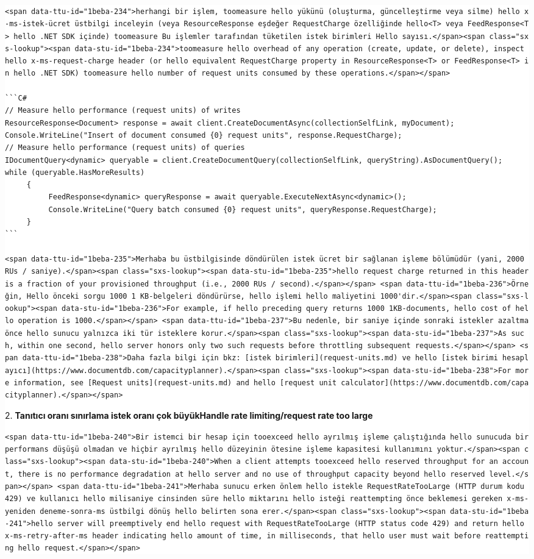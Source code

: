     <span data-ttu-id="1beba-234">herhangi bir işlem, toomeasure hello yükünü (oluşturma, güncelleştirme veya silme) hello x-ms-istek-ücret üstbilgi inceleyin (veya ResourceResponse eşdeğer RequestCharge özelliğinde hello<T> veya FeedResponse<T> hello .NET SDK içinde) toomeasure Bu işlemler tarafından tüketilen istek birimleri Hello sayısı.</span><span class="sxs-lookup"><span data-stu-id="1beba-234">toomeasure hello overhead of any operation (create, update, or delete), inspect hello x-ms-request-charge header (or hello equivalent RequestCharge property in ResourceResponse<T> or FeedResponse<T> in hello .NET SDK) toomeasure hello number of request units consumed by these operations.</span></span>

    ```C#
    // Measure hello performance (request units) of writes
    ResourceResponse<Document> response = await client.CreateDocumentAsync(collectionSelfLink, myDocument);
    Console.WriteLine("Insert of document consumed {0} request units", response.RequestCharge);
    // Measure hello performance (request units) of queries
    IDocumentQuery<dynamic> queryable = client.CreateDocumentQuery(collectionSelfLink, queryString).AsDocumentQuery();
    while (queryable.HasMoreResults)
         {
              FeedResponse<dynamic> queryResponse = await queryable.ExecuteNextAsync<dynamic>();
              Console.WriteLine("Query batch consumed {0} request units", queryResponse.RequestCharge);
         }
    ```             

    <span data-ttu-id="1beba-235">Merhaba bu üstbilgisinde döndürülen istek ücret bir sağlanan işleme bölümüdür (yani, 2000 RUs / saniye).</span><span class="sxs-lookup"><span data-stu-id="1beba-235">hello request charge returned in this header is a fraction of your provisioned throughput (i.e., 2000 RUs / second).</span></span> <span data-ttu-id="1beba-236">Örneğin, Hello önceki sorgu 1000 1 KB-belgeleri döndürürse, hello işlemi hello maliyetini 1000'dir.</span><span class="sxs-lookup"><span data-stu-id="1beba-236">For example, if hello preceding query returns 1000 1KB-documents, hello cost of hello operation is 1000.</span></span> <span data-ttu-id="1beba-237">Bu nedenle, bir saniye içinde sonraki istekler azaltma önce hello sunucu yalnızca iki tür isteklere korur.</span><span class="sxs-lookup"><span data-stu-id="1beba-237">As such, within one second, hello server honors only two such requests before throttling subsequent requests.</span></span> <span data-ttu-id="1beba-238">Daha fazla bilgi için bkz: [istek birimleri](request-units.md) ve hello [istek birimi hesaplayıcı](https://www.documentdb.com/capacityplanner).</span><span class="sxs-lookup"><span data-stu-id="1beba-238">For more information, see [Request units](request-units.md) and hello [request unit calculator](https://www.documentdb.com/capacityplanner).</span></span>
<a id="429"></a>
2. <span data-ttu-id="1beba-239">**Tanıtıcı oranı sınırlama istek oranı çok büyük**</span><span class="sxs-lookup"><span data-stu-id="1beba-239">**Handle rate limiting/request rate too large**</span></span>

    <span data-ttu-id="1beba-240">Bir istemci bir hesap için tooexceed hello ayrılmış işleme çalıştığında hello sunucuda bir performans düşüşü olmadan ve hiçbir ayrılmış hello düzeyinin ötesine işleme kapasitesi kullanımını yoktur.</span><span class="sxs-lookup"><span data-stu-id="1beba-240">When a client attempts tooexceed hello reserved throughput for an account, there is no performance degradation at hello server and no use of throughput capacity beyond hello reserved level.</span></span> <span data-ttu-id="1beba-241">Merhaba sunucu erken önlem hello istekle RequestRateTooLarge (HTTP durum kodu 429) ve kullanıcı hello milisaniye cinsinden süre hello miktarını hello isteği reattempting önce beklemesi gereken x-ms-yeniden deneme-sonra-ms üstbilgi dönüş hello belirten sona erer.</span><span class="sxs-lookup"><span data-stu-id="1beba-241">hello server will preemptively end hello request with RequestRateTooLarge (HTTP status code 429) and return hello x-ms-retry-after-ms header indicating hello amount of time, in milliseconds, that hello user must wait before reattempting hello request.</span></span>
